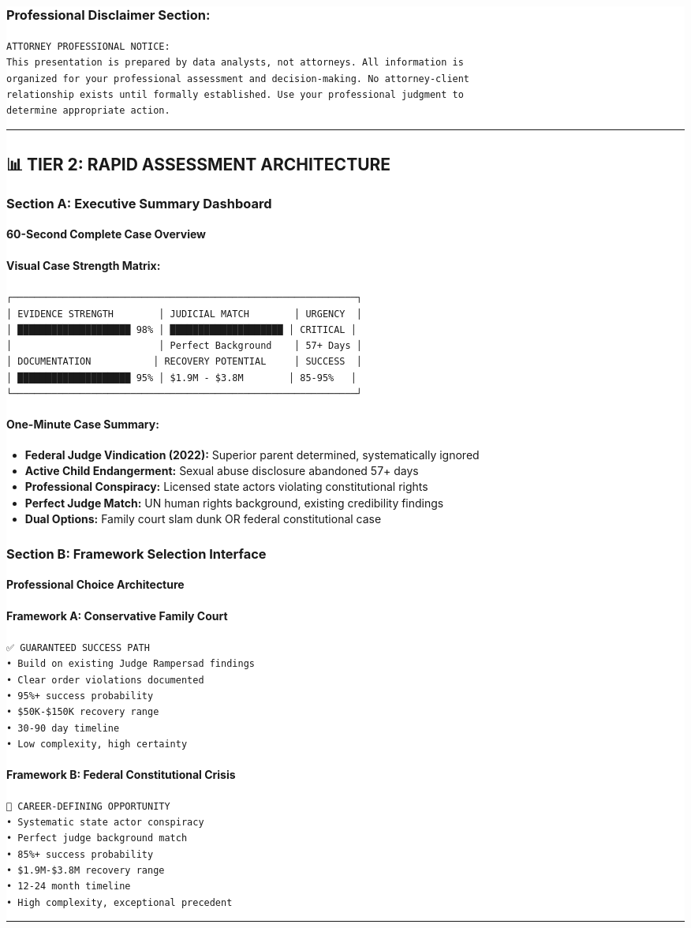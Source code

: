 ### **Professional Disclaimer Section:**
```
ATTORNEY PROFESSIONAL NOTICE:
This presentation is prepared by data analysts, not attorneys. All information is 
organized for your professional assessment and decision-making. No attorney-client 
relationship exists until formally established. Use your professional judgment to 
determine appropriate action.
```

---

## 📊 TIER 2: RAPID ASSESSMENT ARCHITECTURE

### **Section A: Executive Summary Dashboard**
**60-Second Complete Case Overview**

#### **Visual Case Strength Matrix:**
```
┌─────────────────────────────────────────────────────────────┐
│ EVIDENCE STRENGTH        │ JUDICIAL MATCH        │ URGENCY  │
│ ████████████████████ 98% │ ████████████████████ │ CRITICAL │
│                          │ Perfect Background    │ 57+ Days │
│ DOCUMENTATION           │ RECOVERY POTENTIAL     │ SUCCESS  │
│ ████████████████████ 95% │ $1.9M - $3.8M        │ 85-95%   │
└─────────────────────────────────────────────────────────────┘
```

#### **One-Minute Case Summary:**
- **Federal Judge Vindication (2022):** Superior parent determined, systematically ignored
- **Active Child Endangerment:** Sexual abuse disclosure abandoned 57+ days
- **Professional Conspiracy:** Licensed state actors violating constitutional rights
- **Perfect Judge Match:** UN human rights background, existing credibility findings
- **Dual Options:** Family court slam dunk OR federal constitutional case

### **Section B: Framework Selection Interface**
**Professional Choice Architecture**

#### **Framework A: Conservative Family Court**
```
✅ GUARANTEED SUCCESS PATH
• Build on existing Judge Rampersad findings
• Clear order violations documented
• 95%+ success probability
• $50K-$150K recovery range
• 30-90 day timeline
• Low complexity, high certainty
```

#### **Framework B: Federal Constitutional Crisis**
```
🚀 CAREER-DEFINING OPPORTUNITY  
• Systematic state actor conspiracy
• Perfect judge background match
• 85%+ success probability  
• $1.9M-$3.8M recovery range
• 12-24 month timeline
• High complexity, exceptional precedent
```

---